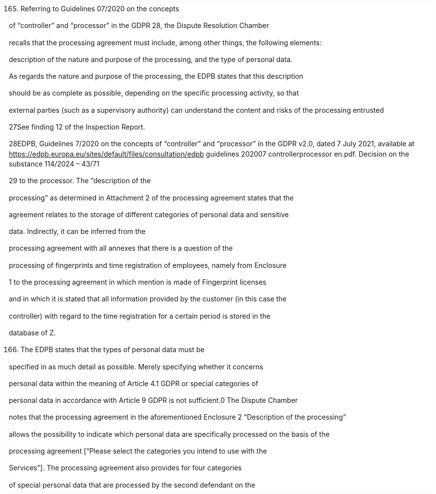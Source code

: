 165. Referring to Guidelines 07/2020 on the concepts

of “controller” and “processor” in the GDPR 28, the Dispute Resolution Chamber

recalls that the processing agreement must include, among other things, the following elements:

description of the nature and purpose of the processing, and the type of personal data.

As regards the nature and purpose of the processing, the EDPB states that this description

should be as complete as possible, depending on the specific processing activity, so that

external parties (such as a supervisory authority) can understand the content and risks of the processing entrusted

27See finding 12 of the Inspection Report.

28EDPB, Guidelines 7/2020 on the concepts of “controller” and “processor” in the GDPR v2.0, dated 7 July
2021, available at
https://edpb.europa.eu/sites/default/files/consultation/edpb guidelines 202007 controllerprocessor en.pdf. Decision on the substance 114/2024 – 43/71

29
to the processor. The “description of the

processing” as determined in Attachment 2 of the processing agreement states that the

agreement relates to the storage of different categories of personal data and sensitive

data. Indirectly, it can be inferred from the

processing agreement with all annexes that there is a question of the

processing of fingerprints and time registration of employees, namely from Enclosure

1 to the processing agreement in which mention is made of Fingerprint licenses

and in which it is stated that all information provided by the customer (in this case the

controller) with regard to the time registration for a certain period is stored in the

database of Z.

166. The EDPB states that the types of personal data must be

specified in as much detail as possible. Merely specifying whether it concerns

personal data within the meaning of Article 4.1 GDPR or special categories of

personal data in accordance with Article 9 GDPR is not sufficient.0 The Dispute Chamber

notes that the processing agreement in the aforementioned Enclosure 2 “Description of the processing”

allows the possibility to indicate which personal data are specifically processed on the basis of the

processing agreement \[“Please select the categories you intend to use with the

Services”\]. The processing agreement also provides for four categories

of special personal data that are processed by the second defendant on the
